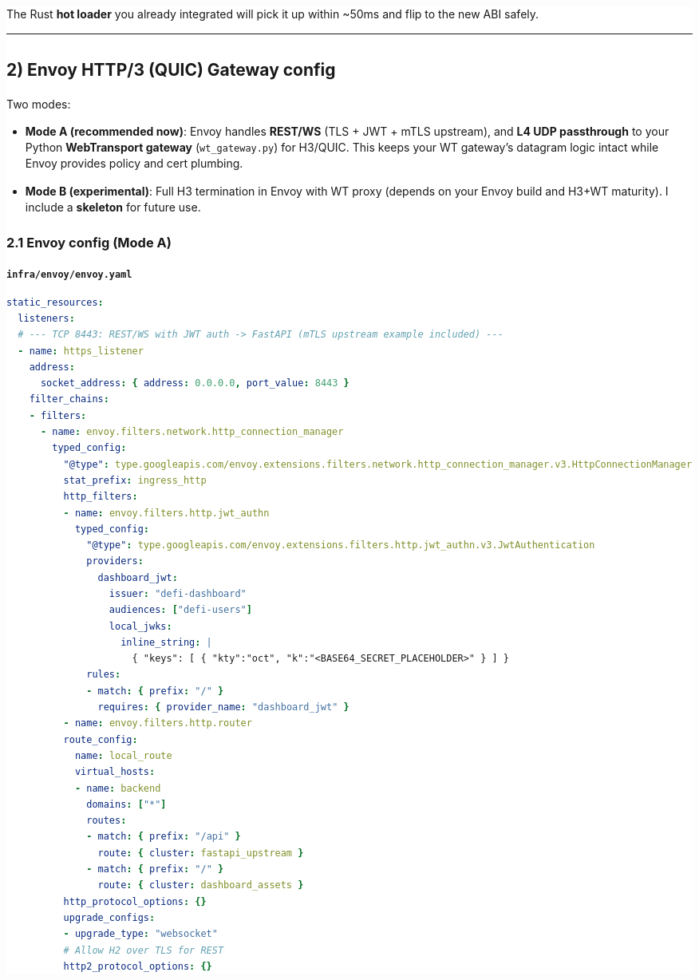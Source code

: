 The Rust **hot loader** you already integrated will pick it up within \~50ms and flip to the new ABI safely.

---

## 2) Envoy HTTP/3 (QUIC) Gateway config

Two modes:

* **Mode A (recommended now)**: Envoy handles **REST/WS** (TLS + JWT + mTLS upstream), and **L4 UDP passthrough** to your Python **WebTransport gateway** (`wt_gateway.py`) for H3/QUIC. This keeps your WT gateway’s datagram logic intact while Envoy provides policy and cert plumbing.

* **Mode B (experimental)**: Full H3 termination in Envoy with WT proxy (depends on your Envoy build and H3+WT maturity). I include a **skeleton** for future use.

### 2.1 Envoy config (Mode A)

**`infra/envoy/envoy.yaml`**

```yaml
static_resources:
  listeners:
  # --- TCP 8443: REST/WS with JWT auth -> FastAPI (mTLS upstream example included) ---
  - name: https_listener
    address:
      socket_address: { address: 0.0.0.0, port_value: 8443 }
    filter_chains:
    - filters:
      - name: envoy.filters.network.http_connection_manager
        typed_config:
          "@type": type.googleapis.com/envoy.extensions.filters.network.http_connection_manager.v3.HttpConnectionManager
          stat_prefix: ingress_http
          http_filters:
          - name: envoy.filters.http.jwt_authn
            typed_config:
              "@type": type.googleapis.com/envoy.extensions.filters.http.jwt_authn.v3.JwtAuthentication
              providers:
                dashboard_jwt:
                  issuer: "defi-dashboard"
                  audiences: ["defi-users"]
                  local_jwks:
                    inline_string: |
                      { "keys": [ { "kty":"oct", "k":"<BASE64_SECRET_PLACEHOLDER>" } ] }
              rules:
              - match: { prefix: "/" }
                requires: { provider_name: "dashboard_jwt" }
          - name: envoy.filters.http.router
          route_config:
            name: local_route
            virtual_hosts:
            - name: backend
              domains: ["*"]
              routes:
              - match: { prefix: "/api" }
                route: { cluster: fastapi_upstream }
              - match: { prefix: "/" }
                route: { cluster: dashboard_assets }
          http_protocol_options: {}
          upgrade_configs:
          - upgrade_type: "websocket"
          # Allow H2 over TLS for REST
          http2_protocol_options: {}
```